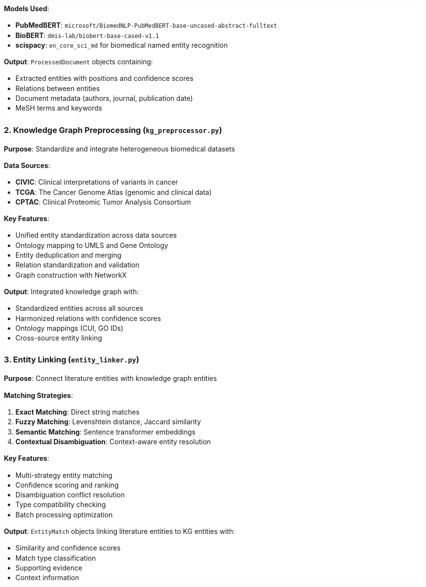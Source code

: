 **Models Used**:
- **PubMedBERT**: `microsoft/BiomedNLP-PubMedBERT-base-uncased-abstract-fulltext`
- **BioBERT**: `dmis-lab/biobert-base-cased-v1.1`
- **scispacy**: `en_core_sci_md` for biomedical named entity recognition

**Output**: `ProcessedDocument` objects containing:
- Extracted entities with positions and confidence scores
- Relations between entities
- Document metadata (authors, journal, publication date)
- MeSH terms and keywords

### 2. Knowledge Graph Preprocessing (`kg_preprocessor.py`)

**Purpose**: Standardize and integrate heterogeneous biomedical datasets

**Data Sources**:
- **CIVIC**: Clinical interpretations of variants in cancer
- **TCGA**: The Cancer Genome Atlas (genomic and clinical data)
- **CPTAC**: Clinical Proteomic Tumor Analysis Consortium

**Key Features**:
- Unified entity standardization across data sources
- Ontology mapping to UMLS and Gene Ontology
- Entity deduplication and merging
- Relation standardization and validation
- Graph construction with NetworkX

**Output**: Integrated knowledge graph with:
- Standardized entities across all sources
- Harmonized relations with confidence scores
- Ontology mappings (CUI, GO IDs)
- Cross-source entity linking

### 3. Entity Linking (`entity_linker.py`)

**Purpose**: Connect literature entities with knowledge graph entities

**Matching Strategies**:
1. **Exact Matching**: Direct string matches
2. **Fuzzy Matching**: Levenshtein distance, Jaccard similarity
3. **Semantic Matching**: Sentence transformer embeddings
4. **Contextual Disambiguation**: Context-aware entity resolution

**Key Features**:
- Multi-strategy entity matching
- Confidence scoring and ranking
- Disambiguation conflict resolution
- Type compatibility checking
- Batch processing optimization

**Output**: `EntityMatch` objects linking literature entities to KG entities with:
- Similarity and confidence scores
- Match type classification
- Supporting evidence
- Context information
